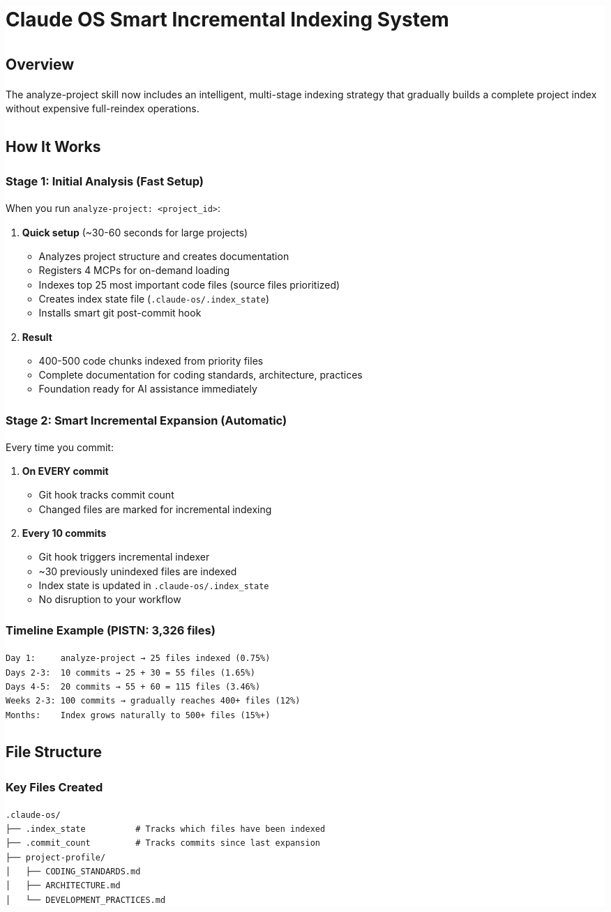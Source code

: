 # Claude OS Smart Incremental Indexing System

## Overview

The analyze-project skill now includes an intelligent, multi-stage indexing strategy that gradually builds a complete project index without expensive full-reindex operations.

## How It Works

### Stage 1: Initial Analysis (Fast Setup)
When you run `analyze-project: <project_id>`:

1. **Quick setup** (~30-60 seconds for large projects)
   - Analyzes project structure and creates documentation
   - Registers 4 MCPs for on-demand loading
   - Indexes top 25 most important code files (source files prioritized)
   - Creates index state file (`.claude-os/.index_state`)
   - Installs smart git post-commit hook

2. **Result**
   - 400-500 code chunks indexed from priority files
   - Complete documentation for coding standards, architecture, practices
   - Foundation ready for AI assistance immediately

### Stage 2: Smart Incremental Expansion (Automatic)
Every time you commit:

1. **On EVERY commit**
   - Git hook tracks commit count
   - Changed files are marked for incremental indexing

2. **Every 10 commits**
   - Git hook triggers incremental indexer
   - ~30 previously unindexed files are indexed
   - Index state is updated in `.claude-os/.index_state`
   - No disruption to your workflow

### Timeline Example (PISTN: 3,326 files)
```
Day 1:     analyze-project → 25 files indexed (0.75%)
Days 2-3:  10 commits → 25 + 30 = 55 files (1.65%)
Days 4-5:  20 commits → 55 + 60 = 115 files (3.46%)
Weeks 2-3: 100 commits → gradually reaches 400+ files (12%)
Months:    Index grows naturally to 500+ files (15%+)
```

## File Structure

### Key Files Created
```
.claude-os/
├── .index_state          # Tracks which files have been indexed
├── .commit_count         # Tracks commits since last expansion
├── project-profile/
│   ├── CODING_STANDARDS.md
│   ├── ARCHITECTURE.md
│   └── DEVELOPMENT_PRACTICES.md
```
